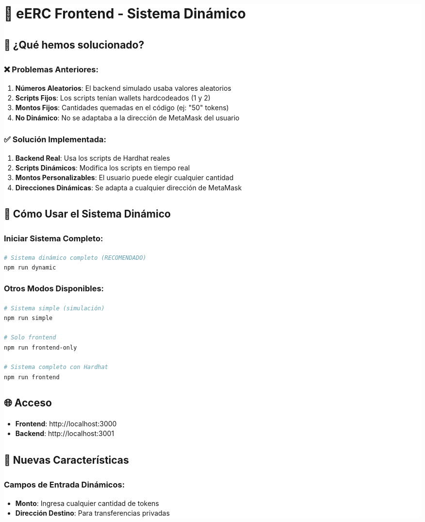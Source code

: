 # 🔐 eERC Frontend - Sistema Dinámico

## 🎯 **¿Qué hemos solucionado?**

### ❌ **Problemas Anteriores:**
1. **Números Aleatorios**: El backend simulado usaba valores aleatorios
2. **Scripts Fijos**: Los scripts tenían wallets hardcodeados (1 y 2)
3. **Montos Fijos**: Cantidades quemadas en el código (ej: "50" tokens)
4. **No Dinámico**: No se adaptaba a la dirección de MetaMask del usuario

### ✅ **Solución Implementada:**
1. **Backend Real**: Usa los scripts de Hardhat reales
2. **Scripts Dinámicos**: Modifica los scripts en tiempo real
3. **Montos Personalizables**: El usuario puede elegir cualquier cantidad
4. **Direcciones Dinámicas**: Se adapta a cualquier dirección de MetaMask

## 🚀 **Cómo Usar el Sistema Dinámico**

### **Iniciar Sistema Completo:**
```bash
# Sistema dinámico completo (RECOMENDADO)
npm run dynamic
```

### **Otros Modos Disponibles:**
```bash
# Sistema simple (simulación)
npm run simple

# Solo frontend
npm run frontend-only

# Sistema completo con Hardhat
npm run frontend
```

## 🌐 **Acceso**

- **Frontend**: http://localhost:3000
- **Backend**: http://localhost:3001

## 🎨 **Nuevas Características**

### **Campos de Entrada Dinámicos:**
- **Monto**: Ingresa cualquier cantidad de tokens
- **Dirección Destino**: Para transferencias privadas
